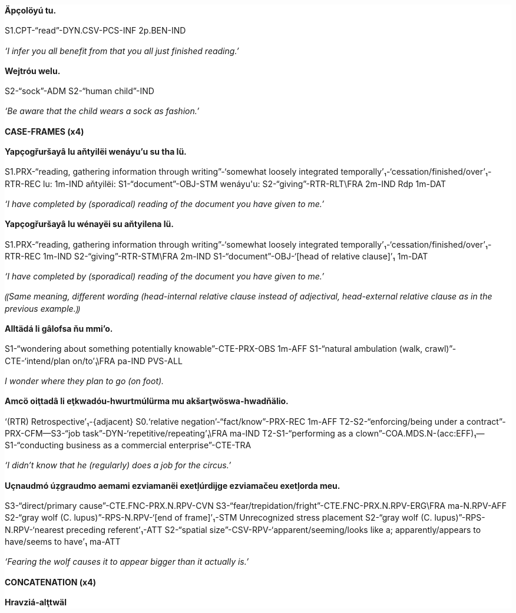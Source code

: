**Äpçolöyú tu.**

S1.CPT​-“read”​-DYN.CSV​-PCS​-INF 2p.BEN​-IND

_‘I infer you all benefit from that you all just finished reading.’_

**Wejtróu welu.**

S2​-“sock”​-ADM S2​-“human child”​-IND

_‘Be aware that the child wears a sock as fashion.’_

**CASE-FRAMES (x4)**

**Yapçogřuršayâ lu aňtyilëi wenáyuʼu su tha lü.**

S1.PRX-“reading, gathering information through writing”-‘somewhat loosely integrated temporally’₁-‘cessation/finished/over’₁-RTR-REC  lu: 1m-IND  aňtyilëi: S1-“document”-OBJ-STM  wenáyu'u: S2-“giving”-RTR-RLT\FRA  2m-IND  Rdp  1m-DAT

_‘I have completed by (sporadical) reading of the document you have given to me.’_

**Yapçogřuršayâ lu wénayëi su aňtyilena lü.**

S1.PRX-“reading, gathering information through writing”-‘somewhat loosely integrated temporally’₁-‘cessation/finished/over’₁-RTR-REC  1m-IND  S2-“giving”-RTR-STM\FRA  2m-IND  S1-“document”-OBJ-‘[head of relative clause]’₁  1m-DAT

_‘I have completed by (sporadical) reading of the document you have given to me.’_

_⸨Same meaning, different wording (head-internal relative clause instead of adjectival, head-external relative clause as in the previous example.⸩_

**Alltädá li gâlofsa ňu mmiʼo.**

S1-“wondering about something potentially knowable”-CTE-PRX-OBS  1m-AFF  S1-“natural ambulation (walk, crawl)”-CTE-‘intend/plan on/to’₁\FRA  pa-IND  PVS-ALL

_I wonder where they plan to go (on foot)._

**Amcö oiţtadâ li eţkwadóu-hwurtmúlürma mu akšarţwöswa-hwadňälio.**

‘(RTR) Retrospective’₁-{adjacent}  S0.‘relative negation’-“fact/know”-PRX-REC  1m-AFF  T2-S2-“enforcing/being under a contract”-PRX-CFM—S3-“job task”-DYN-‘repetitive/repeating’₁\FRA  ma-IND  T2-S1-“performing as a clown”-COA.MDS.N-(acc:EFF)₁—S1-“conducting business as a commercial enterprise”-CTE-TRA

_‘I didn’t know that he (regularly) does a job for the circus.’_

**Uçnaudmó úẓgraudmo aemami ezviamanëi exetļúrdijge ezviamačeu exetļorda meu.**

S3-“direct/primary cause”-CTE.FNC-PRX.N.RPV-CVN  S3-“fear/trepidation/fright”-CTE.FNC-PRX.N.RPV-ERG\FRA  ma-N.RPV-AFF  S2-“gray wolf (C. lupus)”-RPS-N.RPV-‘[end of frame]’₁-STM  Unrecognized stress placement  S2-“gray wolf (C. lupus)”-RPS-N.RPV-‘nearest preceding referent’₁-ATT  S2-“spatial size”-CSV-RPV-‘apparent/seeming/looks like a; apparently/appears to have/seems to have’₁  ma-ATT

_‘Fearing the wolf causes it to appear bigger than it actually is.’_

**CONCATENATION (x4)**

**Hravziá-alţtwäl**
